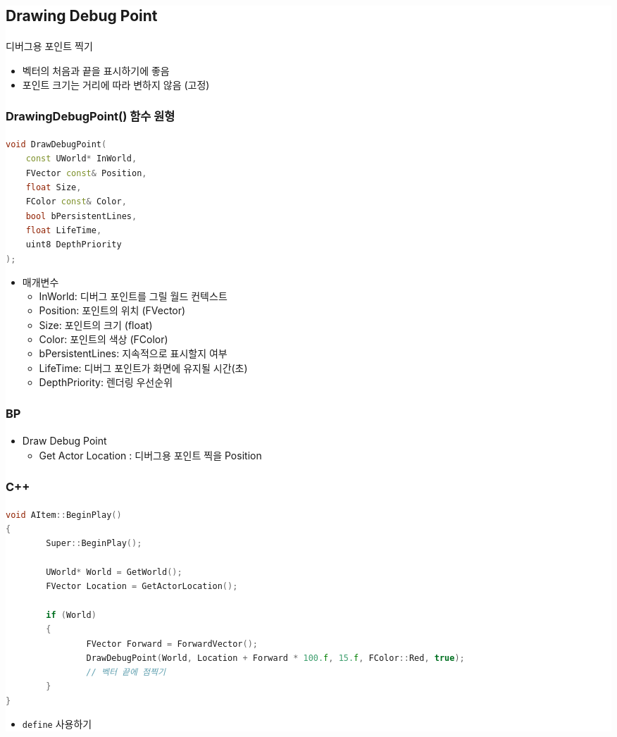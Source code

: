 ## Drawing Debug Point
디버그용 포인트 찍기 

- 벡터의 처음과 끝을 표시하기에 좋음
- 포인트 크기는 거리에 따라 변하지 않음 (고정)

### DrawingDebugPoint() 함수 원형
```c++
void DrawDebugPoint(
    const UWorld* InWorld,
    FVector const& Position,
    float Size,
    FColor const& Color,
    bool bPersistentLines,
    float LifeTime,
    uint8 DepthPriority
);
```
- 매개변수
  - InWorld: 디버그 포인트를 그릴 월드 컨텍스트
  - Position: 포인트의 위치 (FVector)
  - Size: 포인트의 크기 (float)
  - Color: 포인트의 색상 (FColor)
  - bPersistentLines: 지속적으로 표시할지 여부
  - LifeTime: 디버그 포인트가 화면에 유지될 시간(초)
  - DepthPriority: 렌더링 우선순위

### BP
- Draw Debug Point
  - Get Actor Location : 디버그용 포인트 찍을 Position

### C++
```c++
void AItem::BeginPlay()
{
        Super::BeginPlay();

        UWorld* World = GetWorld();
        FVector Location = GetActorLocation();

        if (World)
        {
                FVector Forward = ForwardVector();
                DrawDebugPoint(World, Location + Forward * 100.f, 15.f, FColor::Red, true);
                // 벡터 끝에 점찍기
        }
}
```

- `define` 사용하기
